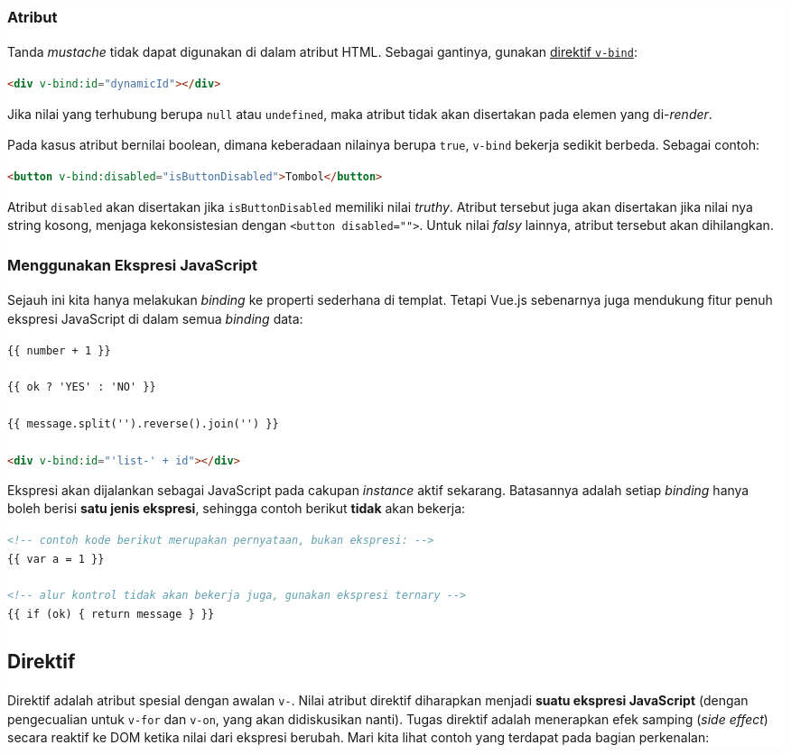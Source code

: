 ### Atribut

Tanda _mustache_ tidak dapat digunakan di dalam atribut HTML. Sebagai gantinya, gunakan [direktif `v-bind`](../api/directives.html#v-bind):

```html
<div v-bind:id="dynamicId"></div>
```

Jika nilai yang terhubung berupa `null` atau `undefined`, maka atribut tidak akan disertakan pada elemen yang di-_render_.

Pada kasus atribut bernilai boolean, dimana keberadaan nilainya berupa `true`, `v-bind` bekerja sedikit berbeda. Sebagai contoh:

```html
<button v-bind:disabled="isButtonDisabled">Tombol</button>
```

Atribut `disabled` akan disertakan jika `isButtonDisabled` memiliki nilai _truthy_. Atribut tersebut juga akan disertakan jika nilai nya string kosong, menjaga kekonsistesian dengan `<button disabled="">`. Untuk nilai _falsy_ lainnya, atribut tersebut akan dihilangkan.

### Menggunakan Ekspresi JavaScript

Sejauh ini kita hanya melakukan _binding_ ke properti sederhana di templat. Tetapi Vue.js sebenarnya juga mendukung fitur penuh ekspresi JavaScript di dalam semua _binding_ data:

```html
{{ number + 1 }}

{{ ok ? 'YES' : 'NO' }}

{{ message.split('').reverse().join('') }}

<div v-bind:id="'list-' + id"></div>
```

Ekspresi akan dijalankan sebagai JavaScript pada cakupan _instance_ aktif sekarang. Batasannya adalah setiap _binding_ hanya boleh berisi **satu jenis ekspresi**, sehingga contoh berikut **tidak** akan bekerja:

```html
<!-- contoh kode berikut merupakan pernyataan, bukan ekspresi: -->
{{ var a = 1 }}

<!-- alur kontrol tidak akan bekerja juga, gunakan ekspresi ternary -->
{{ if (ok) { return message } }}
```

## Direktif

Direktif adalah atribut spesial dengan awalan `v-`. Nilai atribut direktif diharapkan menjadi **suatu ekspresi JavaScript** (dengan pengecualian untuk `v-for` dan `v-on`, yang akan didiskusikan nanti). Tugas direktif adalah menerapkan efek samping (_side effect_) secara reaktif ke DOM ketika nilai dari ekspresi berubah. Mari kita lihat contoh yang terdapat pada bagian perkenalan:
